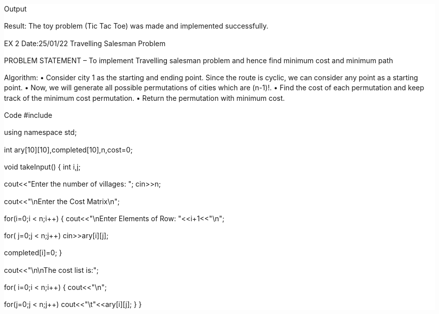 

Output

 

 
 

Result: The toy problem (Tic Tac Toe) was made and implemented successfully.
 
EX 2                                                                                         Date:25/01/22
Travelling Salesman Problem

PROBLEM STATEMENT – To implement Travelling salesman problem and hence find minimum cost and minimum path

Algorithm:
•	Consider city 1 as the starting and ending point. Since the route is cyclic, we can consider any point as a starting point.
•	Now, we will generate all possible permutations of cities which are 
(n-1)!.
•	Find the cost of each permutation and keep track of the minimum cost permutation.
•	Return the permutation with minimum cost.


Code
#include<iostream>
 
using namespace std;
 
int ary[10][10],completed[10],n,cost=0;
 
void takeInput()
{
int i,j;
 
cout<<"Enter the number of villages: ";
cin>>n;
 
cout<<"\nEnter the Cost Matrix\n";
 
for(i=0;i < n;i++)
{
cout<<"\nEnter Elements of Row: "<<i+1<<"\n";
 
for( j=0;j < n;j++)
cin>>ary[i][j];
 
completed[i]=0;
}
 
cout<<"\n\nThe cost list is:";
 
for( i=0;i < n;i++)
{
cout<<"\n";
 
for(j=0;j < n;j++)
cout<<"\t"<<ary[i][j];
}
}
 